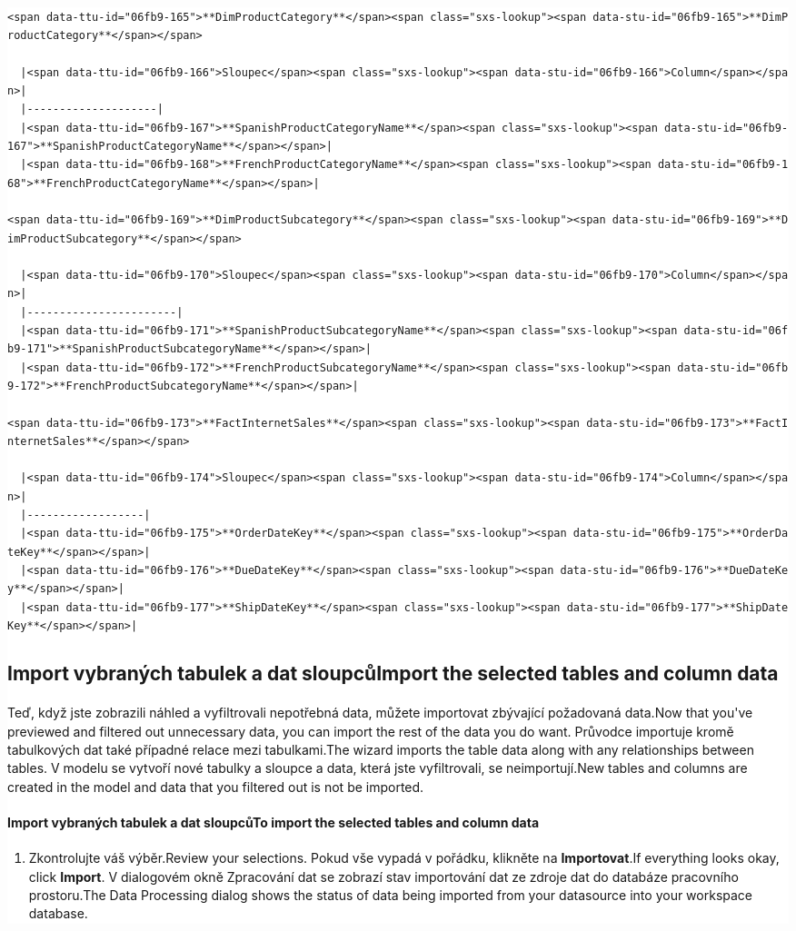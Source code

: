     <span data-ttu-id="06fb9-165">**DimProductCategory**</span><span class="sxs-lookup"><span data-stu-id="06fb9-165">**DimProductCategory**</span></span>
  
      |<span data-ttu-id="06fb9-166">Sloupec</span><span class="sxs-lookup"><span data-stu-id="06fb9-166">Column</span></span>|  
      |--------------------|  
      |<span data-ttu-id="06fb9-167">**SpanishProductCategoryName**</span><span class="sxs-lookup"><span data-stu-id="06fb9-167">**SpanishProductCategoryName**</span></span>|  
      |<span data-ttu-id="06fb9-168">**FrenchProductCategoryName**</span><span class="sxs-lookup"><span data-stu-id="06fb9-168">**FrenchProductCategoryName**</span></span>|  
  
    <span data-ttu-id="06fb9-169">**DimProductSubcategory**</span><span class="sxs-lookup"><span data-stu-id="06fb9-169">**DimProductSubcategory**</span></span>
  
      |<span data-ttu-id="06fb9-170">Sloupec</span><span class="sxs-lookup"><span data-stu-id="06fb9-170">Column</span></span>|  
      |-----------------------|  
      |<span data-ttu-id="06fb9-171">**SpanishProductSubcategoryName**</span><span class="sxs-lookup"><span data-stu-id="06fb9-171">**SpanishProductSubcategoryName**</span></span>|  
      |<span data-ttu-id="06fb9-172">**FrenchProductSubcategoryName**</span><span class="sxs-lookup"><span data-stu-id="06fb9-172">**FrenchProductSubcategoryName**</span></span>|  
  
    <span data-ttu-id="06fb9-173">**FactInternetSales**</span><span class="sxs-lookup"><span data-stu-id="06fb9-173">**FactInternetSales**</span></span>
  
      |<span data-ttu-id="06fb9-174">Sloupec</span><span class="sxs-lookup"><span data-stu-id="06fb9-174">Column</span></span>|  
      |------------------|  
      |<span data-ttu-id="06fb9-175">**OrderDateKey**</span><span class="sxs-lookup"><span data-stu-id="06fb9-175">**OrderDateKey**</span></span>|  
      |<span data-ttu-id="06fb9-176">**DueDateKey**</span><span class="sxs-lookup"><span data-stu-id="06fb9-176">**DueDateKey**</span></span>|  
      |<span data-ttu-id="06fb9-177">**ShipDateKey**</span><span class="sxs-lookup"><span data-stu-id="06fb9-177">**ShipDateKey**</span></span>|   
  
## <span data-ttu-id="06fb9-178"><a name="Import"></a>Import vybraných tabulek a dat sloupců</span><span class="sxs-lookup"><span data-stu-id="06fb9-178"><a name="Import"></a>Import the selected tables and column data</span></span>  
<span data-ttu-id="06fb9-179">Teď, když jste zobrazili náhled a vyfiltrovali nepotřebná data, můžete importovat zbývající požadovaná data.</span><span class="sxs-lookup"><span data-stu-id="06fb9-179">Now that you've previewed and filtered out unnecessary data, you can import the rest of the data you do want.</span></span> <span data-ttu-id="06fb9-180">Průvodce importuje kromě tabulkových dat také případné relace mezi tabulkami.</span><span class="sxs-lookup"><span data-stu-id="06fb9-180">The wizard imports the table data along with any relationships between tables.</span></span> <span data-ttu-id="06fb9-181">V modelu se vytvoří nové tabulky a sloupce a data, která jste vyfiltrovali, se neimportují.</span><span class="sxs-lookup"><span data-stu-id="06fb9-181">New tables and columns are created in the model and data that you filtered out is not be imported.</span></span>  
  
#### <a name="to-import-the-selected-tables-and-column-data"></a><span data-ttu-id="06fb9-182">Import vybraných tabulek a dat sloupců</span><span class="sxs-lookup"><span data-stu-id="06fb9-182">To import the selected tables and column data</span></span>  
  
1.  <span data-ttu-id="06fb9-183">Zkontrolujte váš výběr.</span><span class="sxs-lookup"><span data-stu-id="06fb9-183">Review your selections.</span></span> <span data-ttu-id="06fb9-184">Pokud vše vypadá v pořádku, klikněte na **Importovat**.</span><span class="sxs-lookup"><span data-stu-id="06fb9-184">If everything looks okay, click **Import**.</span></span> <span data-ttu-id="06fb9-185">V dialogovém okně Zpracování dat se zobrazí stav importování dat ze zdroje dat do databáze pracovního prostoru.</span><span class="sxs-lookup"><span data-stu-id="06fb9-185">The Data Processing dialog shows the status of data being imported from your datasource into your workspace database.</span></span>
  